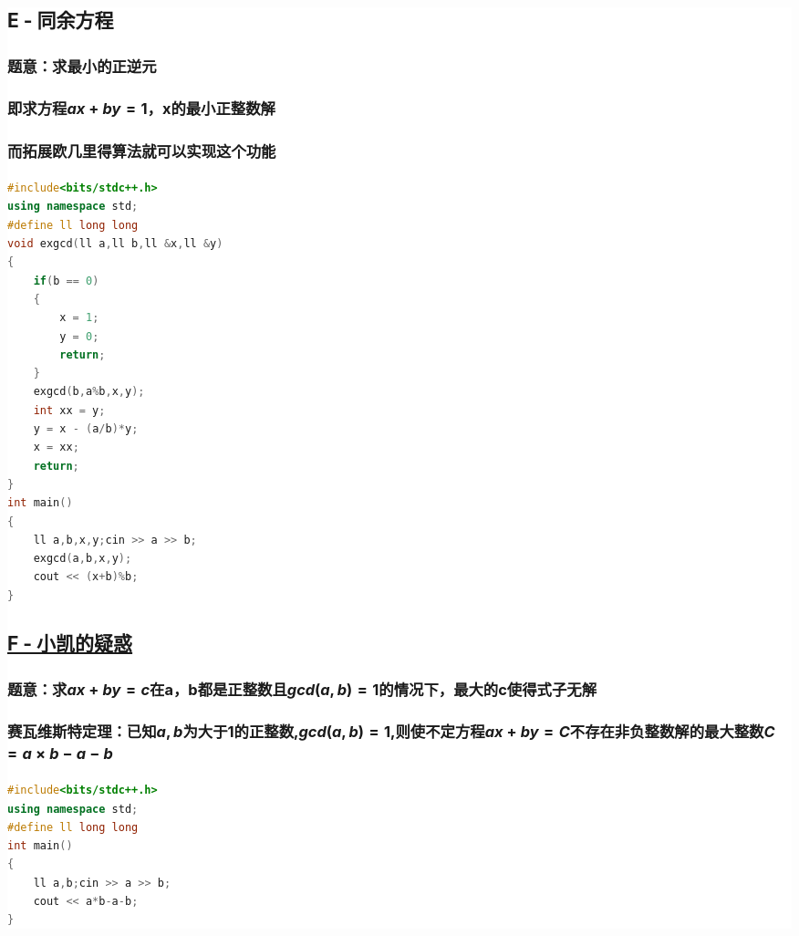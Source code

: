 ## E - 同余方程

### 题意：求最小的正逆元

### 即求方程$ax+by=1$，x的最小正整数解

### 而拓展欧几里得算法就可以实现这个功能

```c++
#include<bits/stdc++.h>
using namespace std;
#define ll long long
void exgcd(ll a,ll b,ll &x,ll &y)
{
	if(b == 0)
	{
		x = 1;
		y = 0;
		return;
	}
	exgcd(b,a%b,x,y);
	int xx = y;
	y = x - (a/b)*y;
	x = xx;
	return;
}
int main()
{
	ll a,b,x,y;cin >> a >> b;
	exgcd(a,b,x,y);
	cout << (x+b)%b;
}
```

## [F - 小凯的疑惑](https://vjudge.csgrandeur.cn/contest/542598#problem/F)

### 题意：求$ax+by=c$在a，b都是正整数且$gcd(a,b)=1$的情况下，最大的c使得式子无解

### 赛瓦维斯特定理：已知$a,b$为大于1的正整数,$gcd(a,b)=1$,则使不定方程$ax+by=C$不存在非负整数解的最大整数$C=a×b−a−b$

```c++
#include<bits/stdc++.h>
using namespace std;
#define ll long long
int main()
{
	ll a,b;cin >> a >> b;
	cout << a*b-a-b;
}
```
